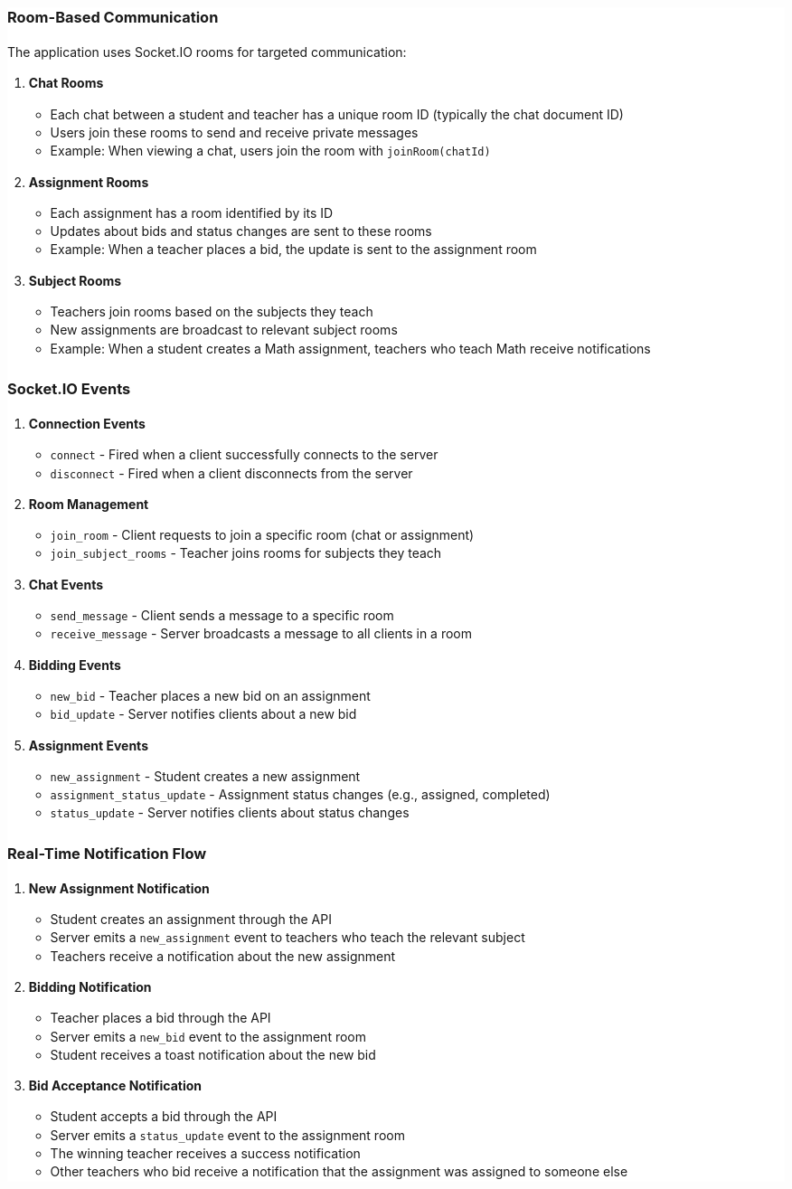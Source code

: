 ### Room-Based Communication

The application uses Socket.IO rooms for targeted communication:

1. **Chat Rooms**
   - Each chat between a student and teacher has a unique room ID (typically the chat document ID)
   - Users join these rooms to send and receive private messages
   - Example: When viewing a chat, users join the room with `joinRoom(chatId)`

2. **Assignment Rooms**
   - Each assignment has a room identified by its ID
   - Updates about bids and status changes are sent to these rooms
   - Example: When a teacher places a bid, the update is sent to the assignment room

3. **Subject Rooms**
   - Teachers join rooms based on the subjects they teach
   - New assignments are broadcast to relevant subject rooms
   - Example: When a student creates a Math assignment, teachers who teach Math receive notifications

### Socket.IO Events

1. **Connection Events**
   - `connect` - Fired when a client successfully connects to the server
   - `disconnect` - Fired when a client disconnects from the server

2. **Room Management**
   - `join_room` - Client requests to join a specific room (chat or assignment)
   - `join_subject_rooms` - Teacher joins rooms for subjects they teach

3. **Chat Events**
   - `send_message` - Client sends a message to a specific room
   - `receive_message` - Server broadcasts a message to all clients in a room

4. **Bidding Events**
   - `new_bid` - Teacher places a new bid on an assignment
   - `bid_update` - Server notifies clients about a new bid

5. **Assignment Events**
   - `new_assignment` - Student creates a new assignment
   - `assignment_status_update` - Assignment status changes (e.g., assigned, completed)
   - `status_update` - Server notifies clients about status changes

### Real-Time Notification Flow

1. **New Assignment Notification**
   - Student creates an assignment through the API
   - Server emits a `new_assignment` event to teachers who teach the relevant subject
   - Teachers receive a notification about the new assignment

2. **Bidding Notification**
   - Teacher places a bid through the API
   - Server emits a `new_bid` event to the assignment room
   - Student receives a toast notification about the new bid

3. **Bid Acceptance Notification**
   - Student accepts a bid through the API
   - Server emits a `status_update` event to the assignment room
   - The winning teacher receives a success notification
   - Other teachers who bid receive a notification that the assignment was assigned to someone else
